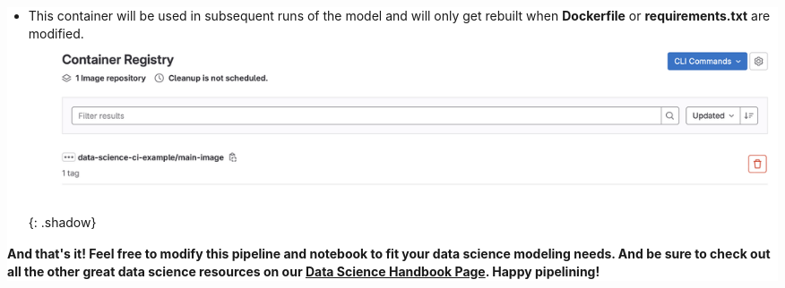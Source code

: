    - This container will be used in subsequent runs of the model and will only get rebuilt when **Dockerfile** or **requirements.txt** are modified. ![Container](container.png){: .shadow}

**And that's it! Feel free to modify this pipeline and notebook to fit your data science modeling needs. And be sure to check out all the other great data science resources on our [Data Science Handbook Page](handbook/business-technology/data-team/organization/data-science/). Happy pipelining!**

